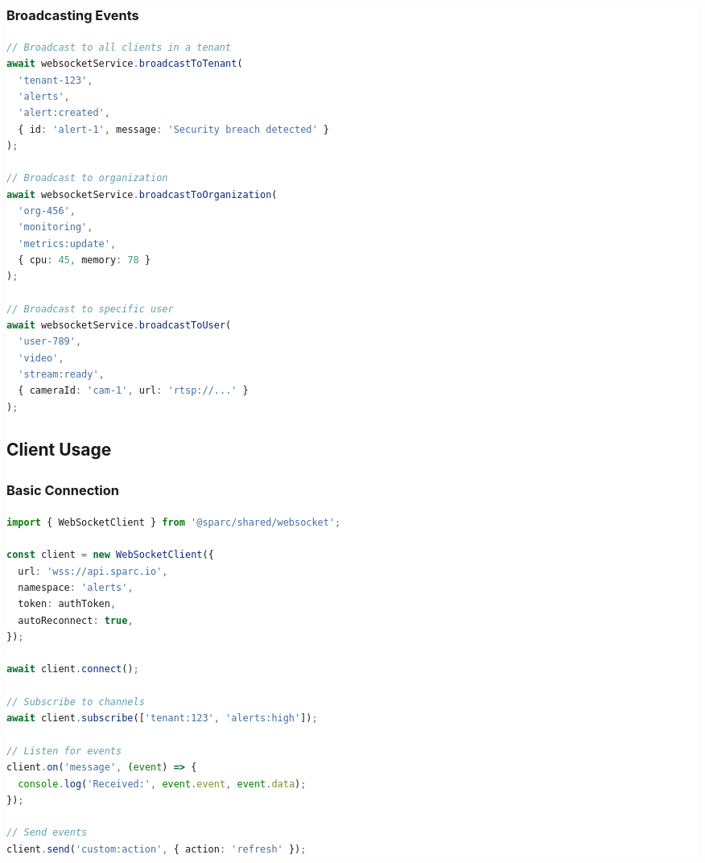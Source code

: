 ```typescript
```

### Broadcasting Events

```typescript
// Broadcast to all clients in a tenant
await websocketService.broadcastToTenant(
  'tenant-123',
  'alerts',
  'alert:created',
  { id: 'alert-1', message: 'Security breach detected' }
);

// Broadcast to organization
await websocketService.broadcastToOrganization(
  'org-456',
  'monitoring',
  'metrics:update',
  { cpu: 45, memory: 78 }
);

// Broadcast to specific user
await websocketService.broadcastToUser(
  'user-789',
  'video',
  'stream:ready',
  { cameraId: 'cam-1', url: 'rtsp://...' }
);
```

## Client Usage

### Basic Connection

```typescript
import { WebSocketClient } from '@sparc/shared/websocket';

const client = new WebSocketClient({
  url: 'wss://api.sparc.io',
  namespace: 'alerts',
  token: authToken,
  autoReconnect: true,
});

await client.connect();

// Subscribe to channels
await client.subscribe(['tenant:123', 'alerts:high']);

// Listen for events
client.on('message', (event) => {
  console.log('Received:', event.event, event.data);
});

// Send events
client.send('custom:action', { action: 'refresh' });
```
